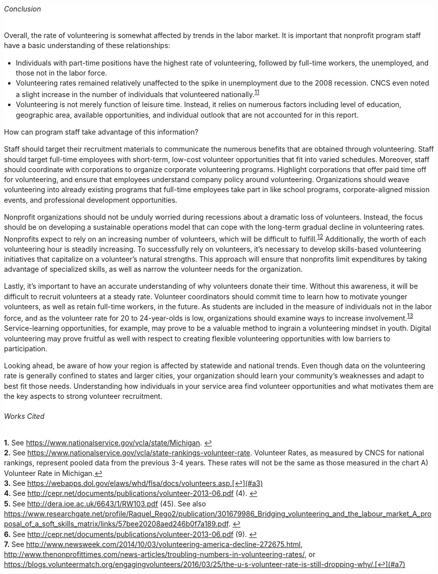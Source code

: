 ###### Conclusion

Overall, the rate of volunteering is somewhat affected by trends in the labor market. It is important that nonprofit program staff have a basic understanding of these relationships:
- Individuals with part-time positions have the highest rate of volunteering, followed by full-time workers, the unemployed, and those not in the labor force.
- Volunteering rates remained relatively unaffected to the spike in unemployment due to the 2008 recession. CNCS even noted a slight increase in the number of individuals that volunteered nationally.<sup id="a11">[11](#f11)</sup> 
- Volunteering is not merely function of leisure time. Instead, it relies on numerous factors including level of education, geographic area, available opportunities, and individual outlook that are not accounted for in this report.

How can program staff take advantage of this information?

Staff should target their recruitment materials to communicate the numerous benefits that are obtained through volunteering. Staff should target full-time employees with short-term, low-cost volunteer opportunities that fit into varied schedules. Moreover, staff should coordinate with corporations to organize corporate volunteering programs. Highlight corporations that offer paid time off for volunteering, and ensure that employees understand company policy around volunteering. Organizations should weave volunteering into already existing programs that full-time employees take part in like school programs, corporate-aligned mission events, and professional development opportunities. 

Nonprofit organizations should not be unduly worried during recessions about a dramatic loss of volunteers. Instead, the focus should be on developing a sustainable operations model that can cope with the long-term gradual decline in volunteering rates. Nonprofits expect to rely on an increasing number of volunteers, which will be difficult to fulfill.<sup id="a12">[12](#f12)</sup>   Additionally, the worth of each volunteering hour is steadily increasing. To successfully rely on volunteers, it’s necessary to develop skills-based volunteering initiatives that capitalize on a volunteer’s natural strengths. This approach will ensure that nonprofits limit expenditures by taking advantage of specialized skills, as well as narrow the volunteer needs for the organization.

Lastly, it’s important to have an accurate understanding of why volunteers donate their time. Without this awareness, it will be difficult to recruit volunteers at a steady rate. Volunteer coordinators should commit time to learn how to motivate younger volunteers, as well as retain full-time workers, in the future. As students are included in the measure of individuals not in the labor force, and as the volunteer rate for 20 to 24-year-olds is low, organizations should examine ways to increase involvement.<sup id="a13">[13](#f13)</sup>   Service-learning opportunities, for example, may prove to be a valuable method to ingrain a volunteering mindset in youth. Digital volunteering may prove fruitful as well with respect to creating flexible volunteering opportunities with low barriers to participation.

Looking ahead, be aware of how your region is affected by statewide and national trends. Even though data on the volunteering rate is generally confined to states and larger cities, your organization should learn your community’s weaknesses and adapt to best fit those needs. Understanding how individuals in your service area find volunteer opportunities and what motivates them are the key aspects to strong volunteer recruitment.

###### Works Cited

<b id="f1">1.</b> See https://www.nationalservice.gov/vcla/state/Michigan. [↩](#a1)<br>
<b id="f2">2.</b> See https://www.nationalservice.gov/vcla/state-rankings-volunteer-rate. Volunteer Rates, as measured by CNCS for national rankings, represent pooled data from the previous 3-4 years. These rates will not be the same as those measured in the chart A) Volunteer Rate in Michigan.[↩](#a2)<br>
<b id="f3">3.</b> See https://webapps.dol.gov/elaws/whd/flsa/docs/volunteers.asp.[↩](#a3)<br>
<b id="f4">4.</b> See http://cepr.net/documents/publications/volunteer-2013-06.pdf (4). [↩](#a4)<br>
<b id="f5">5.</b> See http://dera.ioe.ac.uk/6643/1/RW103.pdf (45). See also https://www.researchgate.net/profile/Raquel_Rego2/publication/301679986_Bridging_volunteering_and_the_labour_market_A_proposal_of_a_soft_skills_matrix/links/57bee20208aed246b0f7a189.pdf. [↩](#a5)<br>
<b id="f6">6.</b> See http://cepr.net/documents/publications/volunteer-2013-06.pdf (9). [↩](#a6)<br>
<b id="f7">7.</b> See http://www.newsweek.com/2014/10/03/volunteering-america-decline-272675.html, http://www.thenonprofittimes.com/news-articles/troubling-numbers-in-volunteering-rates/, or https://blogs.volunteermatch.org/engagingvolunteers/2016/03/25/the-u-s-volunteer-rate-is-still-dropping-why/.[↩](#a7)<br>